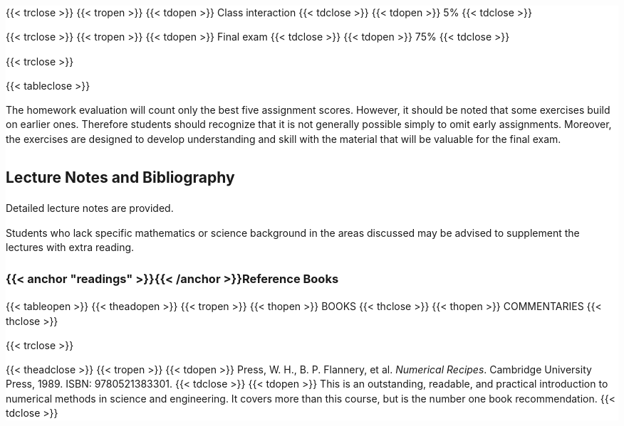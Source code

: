 {{< trclose >}}
{{< tropen >}}
{{< tdopen >}}
Class interaction
{{< tdclose >}}
{{< tdopen >}}
5%
{{< tdclose >}}

{{< trclose >}}
{{< tropen >}}
{{< tdopen >}}
Final exam
{{< tdclose >}}
{{< tdopen >}}
75%
{{< tdclose >}}

{{< trclose >}}

{{< tableclose >}}

The homework evaluation will count only the best five assignment scores. However, it should be noted that some exercises build on earlier ones. Therefore students should recognize that it is not generally possible simply to omit early assignments. Moreover, the exercises are designed to develop understanding and skill with the material that will be valuable for the final exam.

Lecture Notes and Bibliography
------------------------------

Detailed lecture notes are provided.

Students who lack specific mathematics or science background in the areas discussed may be advised to supplement the lectures with extra reading.

### {{< anchor "readings" >}}{{< /anchor >}}Reference Books

{{< tableopen >}}
{{< theadopen >}}
{{< tropen >}}
{{< thopen >}}
BOOKS
{{< thclose >}}
{{< thopen >}}
COMMENTARIES
{{< thclose >}}

{{< trclose >}}

{{< theadclose >}}
{{< tropen >}}
{{< tdopen >}}
Press, W. H., B. P. Flannery, et al. _Numerical Recipes_. Cambridge University Press, 1989. ISBN: 9780521383301.
{{< tdclose >}}
{{< tdopen >}}
This is an outstanding, readable, and practical introduction to numerical methods in science and engineering. It covers more than this course, but is the number one book recommendation.
{{< tdclose >}}
